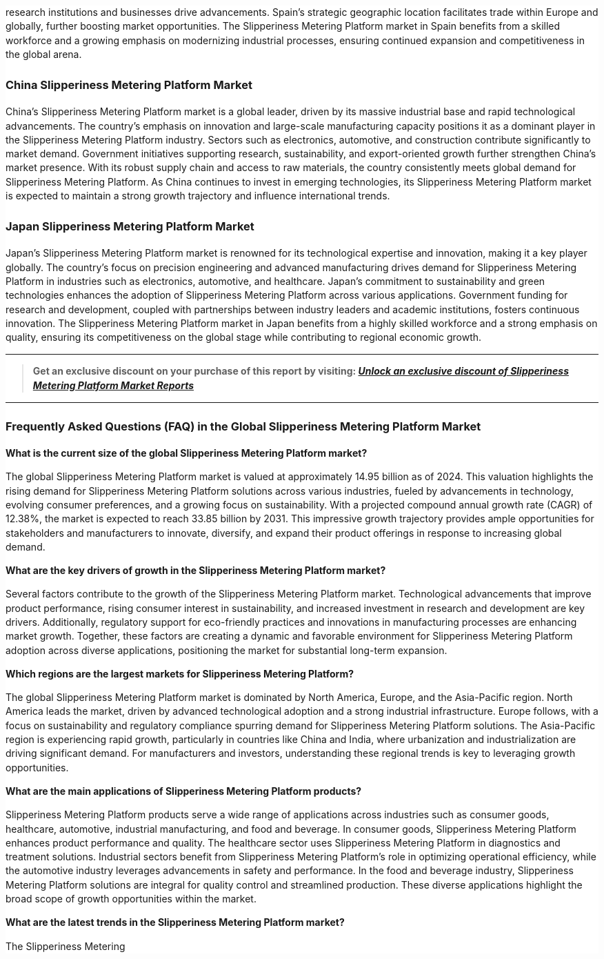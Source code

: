 research institutions and businesses drive advancements. Spain&rsquo;s strategic geographic location facilitates trade within Europe and globally, further boosting market opportunities. The Slipperiness Metering Platform market in Spain benefits from a skilled workforce and a growing emphasis on modernizing industrial processes, ensuring continued expansion and competitiveness in the global arena.</p><h3>China Slipperiness Metering Platform Market</h3><p>China&rsquo;s Slipperiness Metering Platform market is a global leader, driven by its massive industrial base and rapid technological advancements. The country&rsquo;s emphasis on innovation and large-scale manufacturing capacity positions it as a dominant player in the Slipperiness Metering Platform industry. Sectors such as electronics, automotive, and construction contribute significantly to market demand. Government initiatives supporting research, sustainability, and export-oriented growth further strengthen China&rsquo;s market presence. With its robust supply chain and access to raw materials, the country consistently meets global demand for Slipperiness Metering Platform. As China continues to invest in emerging technologies, its Slipperiness Metering Platform market is expected to maintain a strong growth trajectory and influence international trends.</p><h3>Japan Slipperiness Metering Platform Market</h3><p>Japan&rsquo;s Slipperiness Metering Platform market is renowned for its technological expertise and innovation, making it a key player globally. The country&rsquo;s focus on precision engineering and advanced manufacturing drives demand for Slipperiness Metering Platform in industries such as electronics, automotive, and healthcare. Japan&rsquo;s commitment to sustainability and green technologies enhances the adoption of Slipperiness Metering Platform across various applications. Government funding for research and development, coupled with partnerships between industry leaders and academic institutions, fosters continuous innovation. The Slipperiness Metering Platform market in Japan benefits from a highly skilled workforce and a strong emphasis on quality, ensuring its competitiveness on the global stage while contributing to regional economic growth.</p><hr /><blockquote><p><strong>Get an exclusive discount on your purchase of this report by visiting: <em><a href="://marketresearchpulse.com/ask-for-discount/91483?utm_source=Github&amp;utm_medium=0117">Unlock an exclusive discount of Slipperiness Metering Platform Market Reports</a></em>&nbsp;</strong></p></blockquote><hr /><h3>Frequently Asked Questions (FAQ) in the Global Slipperiness Metering Platform Market</h3><p><strong>What is the current size of the global Slipperiness Metering Platform market?</strong></p><p>The global Slipperiness Metering Platform market is valued at approximately 14.95 billion as of 2024. This valuation highlights the rising demand for Slipperiness Metering Platform solutions across various industries, fueled by advancements in technology, evolving consumer preferences, and a growing focus on sustainability. With a projected compound annual growth rate (CAGR) of 12.38%, the market is expected to reach 33.85 billion by 2031. This impressive growth trajectory provides ample opportunities for stakeholders and manufacturers to innovate, diversify, and expand their product offerings in response to increasing global demand.</p><p><strong>What are the key drivers of growth in the Slipperiness Metering Platform market?</strong></p><p>Several factors contribute to the growth of the Slipperiness Metering Platform market. Technological advancements that improve product performance, rising consumer interest in sustainability, and increased investment in research and development are key drivers. Additionally, regulatory support for eco-friendly practices and innovations in manufacturing processes are enhancing market growth. Together, these factors are creating a dynamic and favorable environment for Slipperiness Metering Platform adoption across diverse applications, positioning the market for substantial long-term expansion.</p><p><strong>Which regions are the largest markets for Slipperiness Metering Platform?</strong></p><p>The global Slipperiness Metering Platform market is dominated by North America, Europe, and the Asia-Pacific region. North America leads the market, driven by advanced technological adoption and a strong industrial infrastructure. Europe follows, with a focus on sustainability and regulatory compliance spurring demand for Slipperiness Metering Platform solutions. The Asia-Pacific region is experiencing rapid growth, particularly in countries like China and India, where urbanization and industrialization are driving significant demand. For manufacturers and investors, understanding these regional trends is key to leveraging growth opportunities.</p><p><strong>What are the main applications of Slipperiness Metering Platform products?</strong></p><p>Slipperiness Metering Platform products serve a wide range of applications across industries such as consumer goods, healthcare, automotive, industrial manufacturing, and food and beverage. In consumer goods, Slipperiness Metering Platform enhances product performance and quality. The healthcare sector uses Slipperiness Metering Platform in diagnostics and treatment solutions. Industrial sectors benefit from Slipperiness Metering Platform&rsquo;s role in optimizing operational efficiency, while the automotive industry leverages advancements in safety and performance. In the food and beverage industry, Slipperiness Metering Platform solutions are integral for quality control and streamlined production. These diverse applications highlight the broad scope of growth opportunities within the market.</p><p><strong>What are the latest trends in the Slipperiness Metering Platform market?</strong></p><p>The Slipperiness Metering